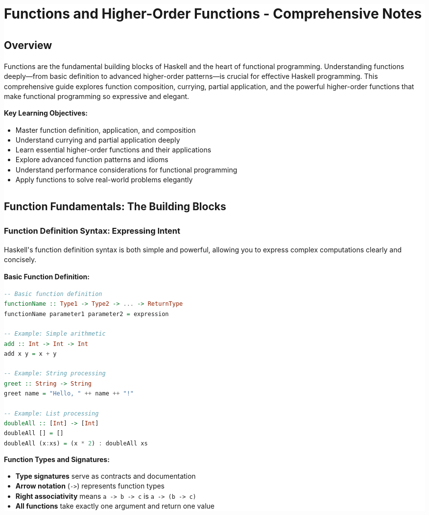 # Functions and Higher-Order Functions - Comprehensive Notes

## Overview

Functions are the fundamental building blocks of Haskell and the heart of functional programming. Understanding functions deeply—from basic definition to advanced higher-order patterns—is crucial for effective Haskell programming. This comprehensive guide explores function composition, currying, partial application, and the powerful higher-order functions that make functional programming so expressive and elegant.

**Key Learning Objectives:**
- Master function definition, application, and composition
- Understand currying and partial application deeply
- Learn essential higher-order functions and their applications
- Explore advanced function patterns and idioms
- Understand performance considerations for functional programming
- Apply functions to solve real-world problems elegantly

## Function Fundamentals: The Building Blocks

### Function Definition Syntax: Expressing Intent

Haskell's function definition syntax is both simple and powerful, allowing you to express complex computations clearly and concisely.

**Basic Function Definition:**
```haskell
-- Basic function definition
functionName :: Type1 -> Type2 -> ... -> ReturnType
functionName parameter1 parameter2 = expression

-- Example: Simple arithmetic
add :: Int -> Int -> Int
add x y = x + y

-- Example: String processing
greet :: String -> String
greet name = "Hello, " ++ name ++ "!"

-- Example: List processing
doubleAll :: [Int] -> [Int]
doubleAll [] = []
doubleAll (x:xs) = (x * 2) : doubleAll xs
```

**Function Types and Signatures:**
- **Type signatures** serve as contracts and documentation
- **Arrow notation** (`->`) represents function types
- **Right associativity** means `a -> b -> c` is `a -> (b -> c)`
- **All functions** take exactly one argument and return one value
